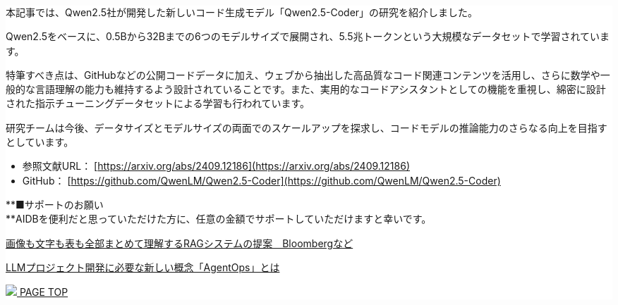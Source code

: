 本記事では、Qwen2.5社が開発した新しいコード生成モデル「Qwen2.5-Coder」の研究を紹介しました。

Qwen2.5をベースに、0.5Bから32Bまでの6つのモデルサイズで展開され、5.5兆トークンという大規模なデータセットで学習されています。

特筆すべき点は、GitHubなどの公開コードデータに加え、ウェブから抽出した高品質なコード関連コンテンツを活用し、さらに数学や一般的な言語理解の能力も維持するよう設計されていることです。また、実用的なコードアシスタントとしての機能を重視し、綿密に設計された指示チューニングデータセットによる学習も行われています。

研究チームは今後、データサイズとモデルサイズの両面でのスケールアップを探求し、コードモデルの推論能力のさらなる向上を目指すとしています。

- 参照文献URL： [https://arxiv.org/abs/2409.12186](https://arxiv.org/abs/2409.12186)
- GitHub： [https://github.com/QwenLM/Qwen2.5-Coder](https://github.com/QwenLM/Qwen2.5-Coder)

**■サポートのお願い  
**AIDBを便利だと思っていただけた方に、任意の金額でサポートしていただけますと幸いです。  

  

[画像も文字も表も全部まとめて理解するRAGシステムの提案　Bloombergなど](https://ai-data-base.com/archives/78490)

[LLMプロジェクト開発に必要な新しい概念「AgentOps」とは](https://ai-data-base.com/archives/78733)

 [![](https://ai-data-base.com/wp-content/themes/innovate_hack_tcd025/img/footer/return_top.png) PAGE TOP](https://ai-data-base.com/archives/#header_top)